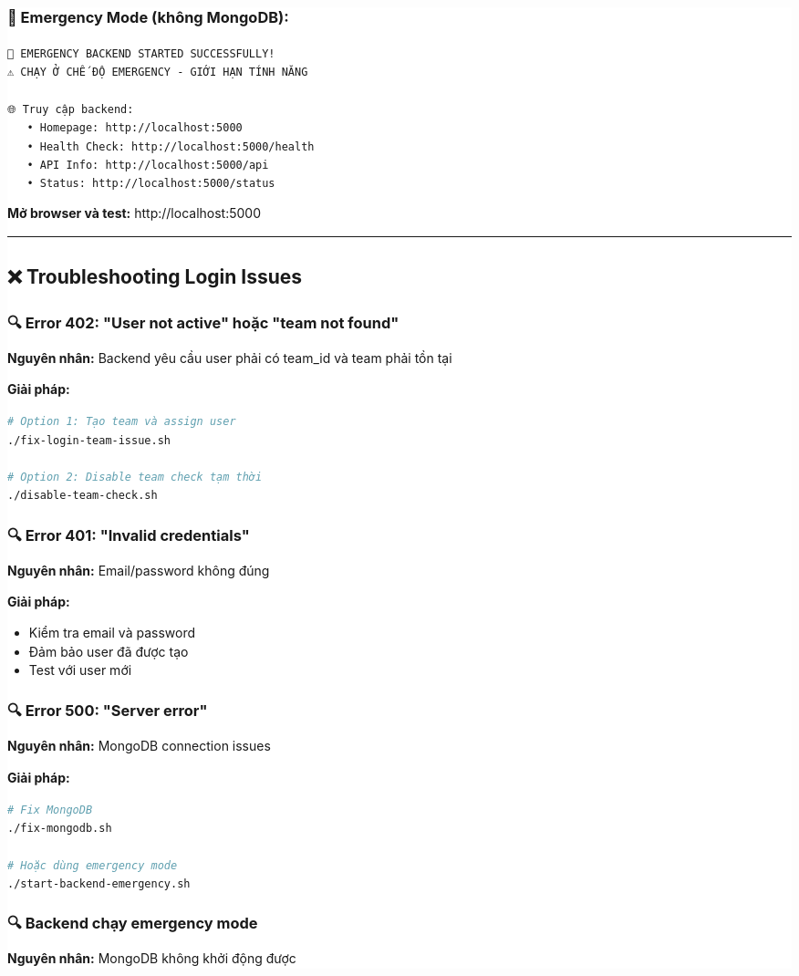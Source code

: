 ### 🚨 Emergency Mode (không MongoDB):
```
🎉 EMERGENCY BACKEND STARTED SUCCESSFULLY!
⚠️ CHẠY Ở CHẾ ĐỘ EMERGENCY - GIỚI HẠN TÍNH NĂNG

🌐 Truy cập backend:
   • Homepage: http://localhost:5000
   • Health Check: http://localhost:5000/health
   • API Info: http://localhost:5000/api
   • Status: http://localhost:5000/status
```

**Mở browser và test:** http://localhost:5000

---

## ❌ Troubleshooting Login Issues

### 🔍 Error 402: "User not active" hoặc "team not found"
**Nguyên nhân:** Backend yêu cầu user phải có team_id và team phải tồn tại

**Giải pháp:**
```bash
# Option 1: Tạo team và assign user
./fix-login-team-issue.sh

# Option 2: Disable team check tạm thời
./disable-team-check.sh
```

### 🔍 Error 401: "Invalid credentials"
**Nguyên nhân:** Email/password không đúng

**Giải pháp:**
- Kiểm tra email và password
- Đảm bảo user đã được tạo
- Test với user mới

### 🔍 Error 500: "Server error"
**Nguyên nhân:** MongoDB connection issues

**Giải pháp:**
```bash
# Fix MongoDB
./fix-mongodb.sh

# Hoặc dùng emergency mode
./start-backend-emergency.sh
```

### 🔍 Backend chạy emergency mode
**Nguyên nhân:** MongoDB không khởi động được
